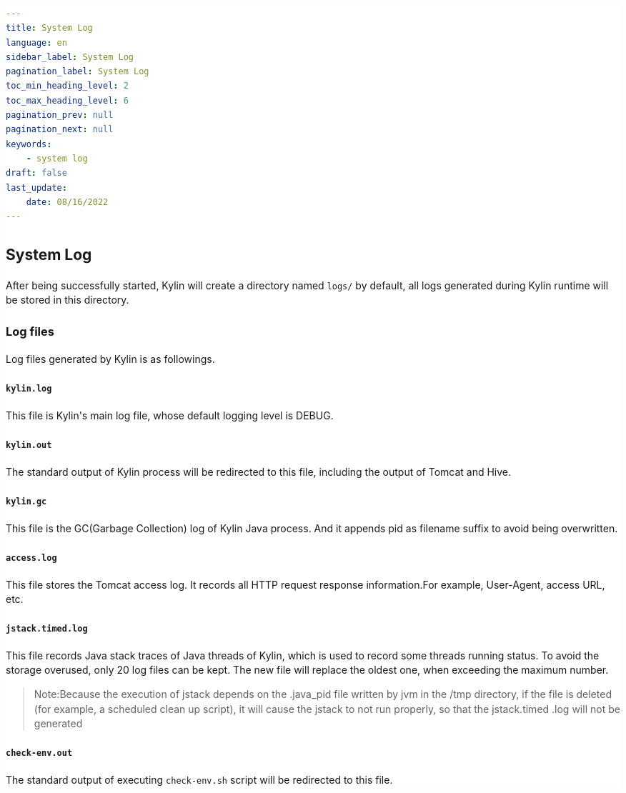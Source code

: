```yaml
---
title: System Log
language: en
sidebar_label: System Log
pagination_label: System Log
toc_min_heading_level: 2
toc_max_heading_level: 6
pagination_prev: null
pagination_next: null
keywords:
    - system log
draft: false
last_update:
    date: 08/16/2022
---
```



## System Log

After being successfully started, Kylin will create a directory named `logs/` by default, all logs generated during Kylin runtime will be stored in this directory.

### Log files
Log files generated by Kylin is as followings.

#### `kylin.log`
This file is Kylin's main log file, whose default logging level is DEBUG.

#### `kylin.out`
The standard output of Kylin process will be redirected to this file, including the output of Tomcat and Hive.

#### `kylin.gc`
This file is the GC(Garbage Collection) log of Kylin Java process. And it appends pid as filename suffix to avoid being overwritten.

#### `access.log`
This file stores the Tomcat access log. It records all HTTP request response information.For example, User-Agent, access URL, etc.

#### `jstack.timed.log`

This file records Java stack traces of Java threads of Kylin, which is used to record some threads running status. To avoid the storage overused, only 20 log files can be kept. The new file will replace the oldest one, when exceeding the maximum number. 

> Note:Because the execution of jstack depends on the .java_pid file written by jvm in the /tmp directory, if the file is deleted (for example, a scheduled clean up script), it will cause the jstack to not run properly, so that the jstack.timed .log will not be generated

#### `check-env.out`
The standard output of executing `check-env.sh` script will be redirected to this file.
